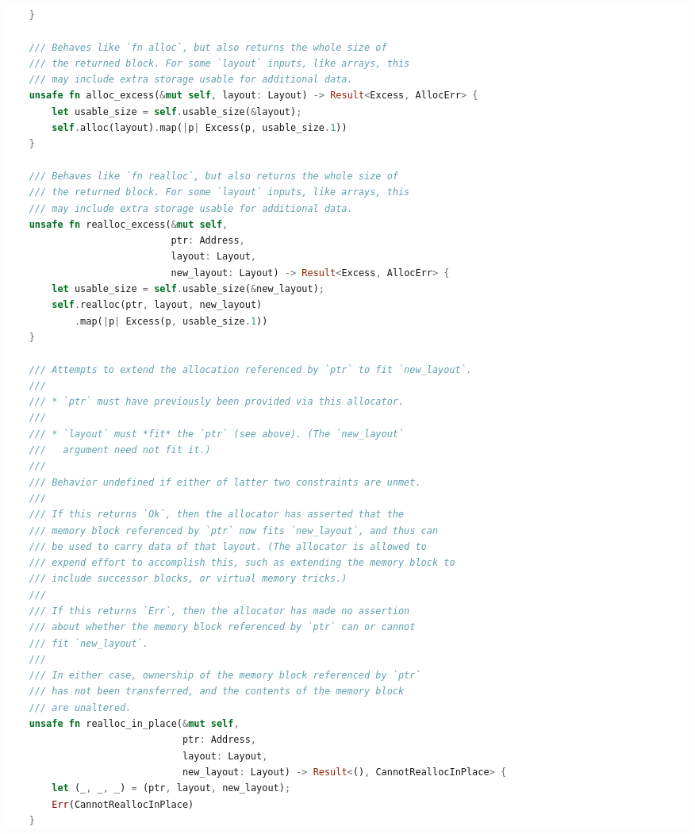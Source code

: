 ```rust
    }

    /// Behaves like `fn alloc`, but also returns the whole size of
    /// the returned block. For some `layout` inputs, like arrays, this
    /// may include extra storage usable for additional data.
    unsafe fn alloc_excess(&mut self, layout: Layout) -> Result<Excess, AllocErr> {
        let usable_size = self.usable_size(&layout);
        self.alloc(layout).map(|p| Excess(p, usable_size.1))
    }

    /// Behaves like `fn realloc`, but also returns the whole size of
    /// the returned block. For some `layout` inputs, like arrays, this
    /// may include extra storage usable for additional data.
    unsafe fn realloc_excess(&mut self,
                             ptr: Address,
                             layout: Layout,
                             new_layout: Layout) -> Result<Excess, AllocErr> {
        let usable_size = self.usable_size(&new_layout);
        self.realloc(ptr, layout, new_layout)
            .map(|p| Excess(p, usable_size.1))
    }

    /// Attempts to extend the allocation referenced by `ptr` to fit `new_layout`.
    ///
    /// * `ptr` must have previously been provided via this allocator.
    ///
    /// * `layout` must *fit* the `ptr` (see above). (The `new_layout`
    ///   argument need not fit it.)
    ///
    /// Behavior undefined if either of latter two constraints are unmet.
    ///
    /// If this returns `Ok`, then the allocator has asserted that the
    /// memory block referenced by `ptr` now fits `new_layout`, and thus can
    /// be used to carry data of that layout. (The allocator is allowed to
    /// expend effort to accomplish this, such as extending the memory block to
    /// include successor blocks, or virtual memory tricks.)
    ///
    /// If this returns `Err`, then the allocator has made no assertion
    /// about whether the memory block referenced by `ptr` can or cannot
    /// fit `new_layout`.
    ///
    /// In either case, ownership of the memory block referenced by `ptr`
    /// has not been transferred, and the contents of the memory block
    /// are unaltered.
    unsafe fn realloc_in_place(&mut self,
                               ptr: Address,
                               layout: Layout,
                               new_layout: Layout) -> Result<(), CannotReallocInPlace> {
        let (_, _, _) = (ptr, layout, new_layout);
        Err(CannotReallocInPlace)
    }
```
